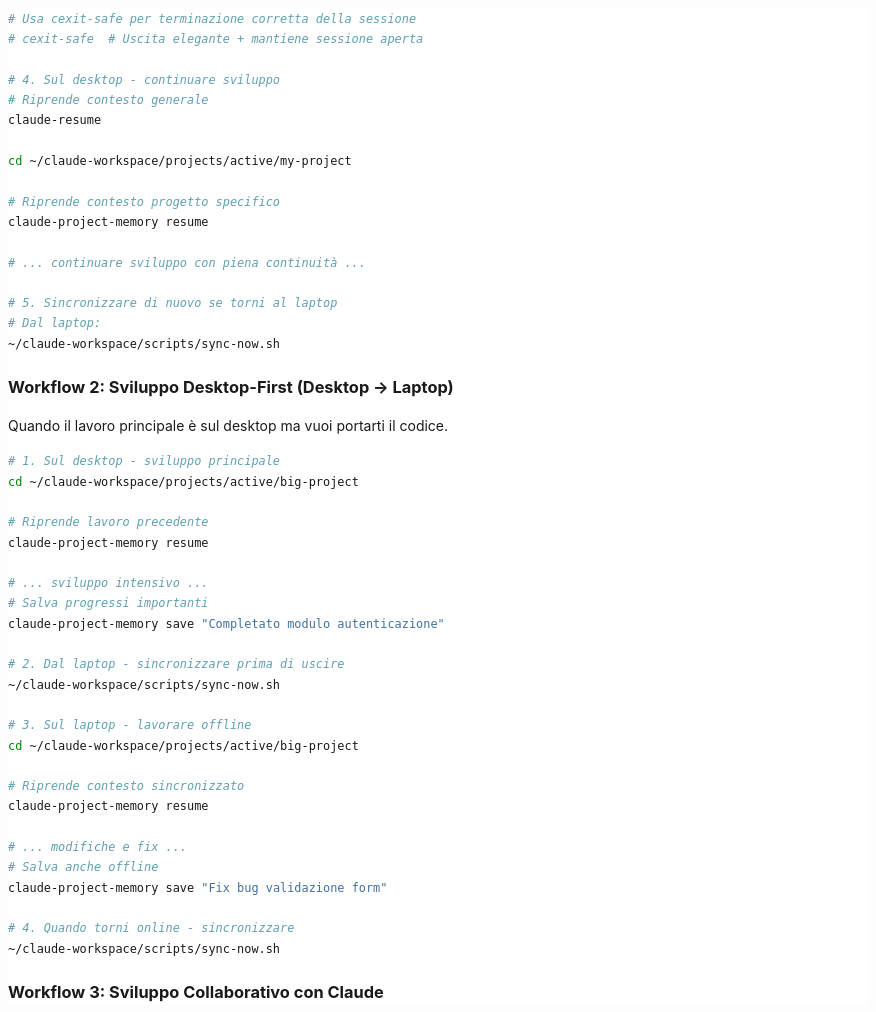 ```bash
# Usa cexit-safe per terminazione corretta della sessione
# cexit-safe  # Uscita elegante + mantiene sessione aperta

# 4. Sul desktop - continuare sviluppo
# Riprende contesto generale
claude-resume

cd ~/claude-workspace/projects/active/my-project

# Riprende contesto progetto specifico
claude-project-memory resume

# ... continuare sviluppo con piena continuità ...

# 5. Sincronizzare di nuovo se torni al laptop
# Dal laptop:
~/claude-workspace/scripts/sync-now.sh
```

### Workflow 2: Sviluppo Desktop-First (Desktop → Laptop)

Quando il lavoro principale è sul desktop ma vuoi portarti il codice.

```bash
# 1. Sul desktop - sviluppo principale
cd ~/claude-workspace/projects/active/big-project

# Riprende lavoro precedente
claude-project-memory resume

# ... sviluppo intensivo ...
# Salva progressi importanti
claude-project-memory save "Completato modulo autenticazione"

# 2. Dal laptop - sincronizzare prima di uscire
~/claude-workspace/scripts/sync-now.sh

# 3. Sul laptop - lavorare offline
cd ~/claude-workspace/projects/active/big-project

# Riprende contesto sincronizzato
claude-project-memory resume

# ... modifiche e fix ...
# Salva anche offline
claude-project-memory save "Fix bug validazione form"

# 4. Quando torni online - sincronizzare
~/claude-workspace/scripts/sync-now.sh
```

### Workflow 3: Sviluppo Collaborativo con Claude
